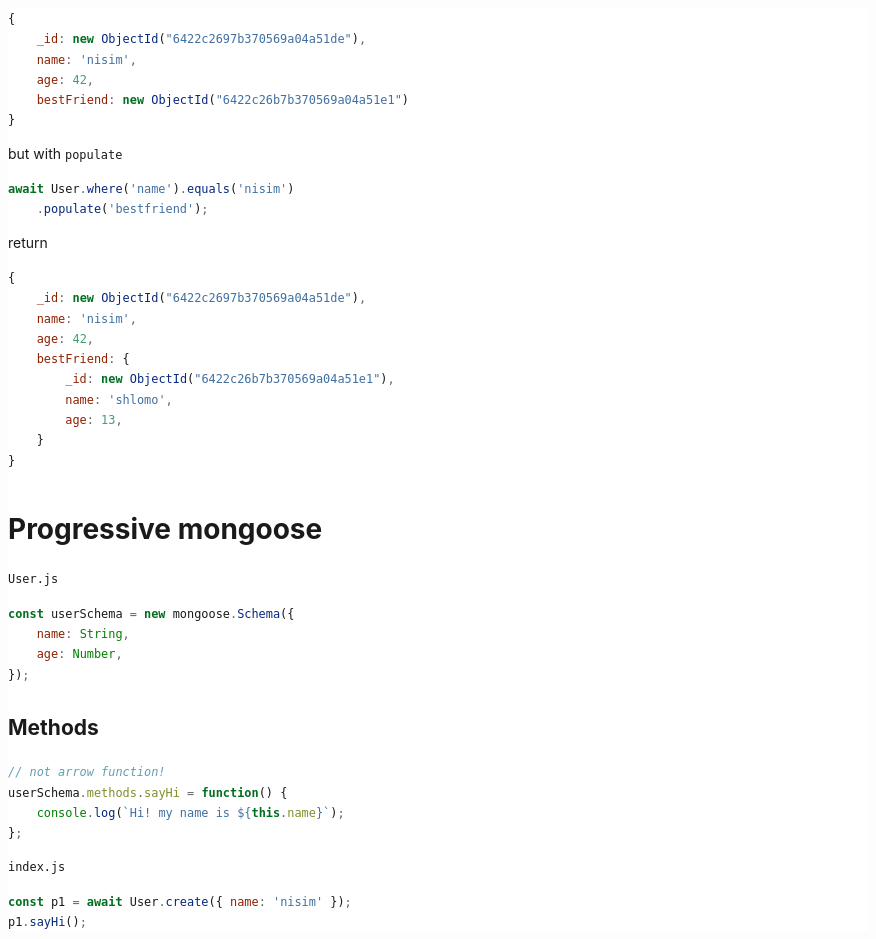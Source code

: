 ```javascript
{
	_id: new ObjectId("6422c2697b370569a04a51de"),
	name: 'nisim',
	age: 42,
	bestFriend: new ObjectId("6422c26b7b370569a04a51e1")
}
```

but with `populate`

```javascript
await User.where('name').equals('nisim')
	.populate('bestfriend');
```

return

```javascript
{
	_id: new ObjectId("6422c2697b370569a04a51de"),
	name: 'nisim',
	age: 42,
	bestFriend: {
		_id: new ObjectId("6422c26b7b370569a04a51e1"),
		name: 'shlomo',
		age: 13,
	}
}
```

# Progressive mongoose

`User.js`

```javascript
const userSchema = new mongoose.Schema({
	name: String,
	age: Number,
});
```

## Methods

```javascript
// not arrow function!
userSchema.methods.sayHi = function() {
	console.log(`Hi! my name is ${this.name}`);
};
```

`index.js`

```javascript
const p1 = await User.create({ name: 'nisim' });
p1.sayHi();
```
